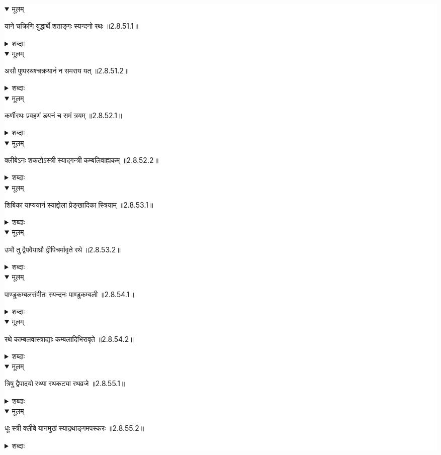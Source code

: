 <details open><summary>मूलम्</summary>

याने चक्रिणि युद्धार्थे शताङ्गः स्यन्दनो रथः ॥2.8.51.1॥
</details>
<details><summary>शब्दाः</summary></details>

<details open><summary>मूलम्</summary>

असौ पुष्परथश्चक्रयानं न समराय यत् ॥2.8.51.2॥
</details>
<details><summary>शब्दाः</summary></details>

<details open><summary>मूलम्</summary>

कर्णीरथः प्रवहणं डयनं च समं त्रयम् ॥2.8.52.1॥
</details>
<details><summary>शब्दाः</summary></details>

<details open><summary>मूलम्</summary>

क्लीबेऽनः शकटोऽस्त्री स्याद्गन्त्री कम्बलिवाह्यकम् ॥2.8.52.2॥
</details>
<details><summary>शब्दाः</summary></details>

<details open><summary>मूलम्</summary>

शिबिका याप्ययानं स्याद्दोला प्रेङ्खादिका स्त्रियाम् ॥2.8.53.1॥
</details>
<details><summary>शब्दाः</summary></details>

<details open><summary>मूलम्</summary>

उभौ तु द्वैपवैयाघ्रौ द्वीपिचर्मावृते रथे ॥2.8.53.2॥
</details>
<details><summary>शब्दाः</summary></details>

<details open><summary>मूलम्</summary>

पाण्डुकम्बलसंवीतः स्यन्दनः पाण्डुकम्बली ॥2.8.54.1॥
</details>
<details><summary>शब्दाः</summary></details>

<details open><summary>मूलम्</summary>

रथे काम्बलवास्त्राद्याः कम्बलादिभिरावृते ॥2.8.54.2॥
</details>
<details><summary>शब्दाः</summary></details>

<details open><summary>मूलम्</summary>

त्रिषु द्वैपादयो रथ्या रथकट्या रथव्रजे ॥2.8.55.1॥
</details>
<details><summary>शब्दाः</summary></details>

<details open><summary>मूलम्</summary>

धूः स्त्री क्लीबे यानमुखं स्याद्रथाङ्गमपस्करः ॥2.8.55.2॥
</details>
<details><summary>शब्दाः</summary></details>
